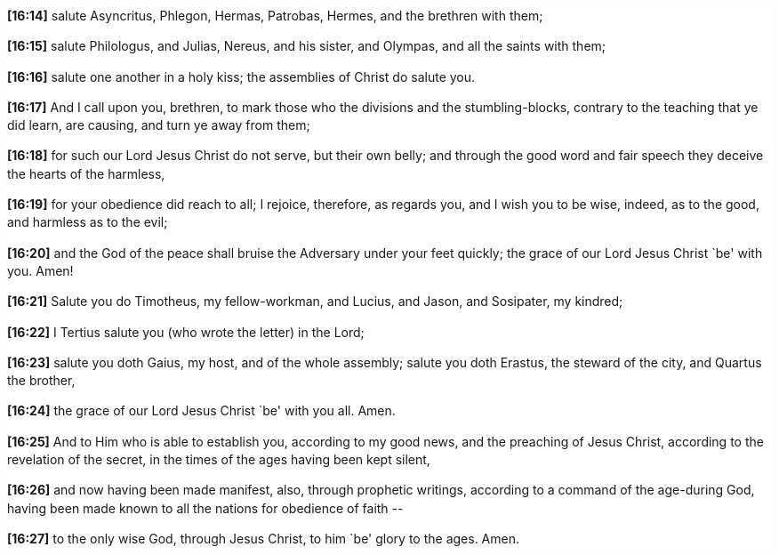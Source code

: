 **[16:14]** salute Asyncritus, Phlegon, Hermas, Patrobas, Hermes, and the brethren with them;

**[16:15]** salute Philologus, and Julias, Nereus, and his sister, and Olympas, and all the saints with them;

**[16:16]** salute one another in a holy kiss; the assemblies of Christ do salute you.

**[16:17]** And I call upon you, brethren, to mark those who the divisions and the stumbling-blocks, contrary to the teaching that ye did learn, are causing, and turn ye away from them;

**[16:18]** for such our Lord Jesus Christ do not serve, but their own belly; and through the good word and fair speech they deceive the hearts of the harmless,

**[16:19]** for your obedience did reach to all; I rejoice, therefore, as regards you, and I wish you to be wise, indeed, as to the good, and harmless as to the evil;

**[16:20]** and the God of the peace shall bruise the Adversary under your feet quickly; the grace of our Lord Jesus Christ \`be' with you. Amen!

**[16:21]** Salute you do Timotheus, my fellow-workman, and Lucius, and Jason, and Sosipater, my kindred;

**[16:22]** I Tertius salute you (who wrote the letter) in the Lord;

**[16:23]** salute you doth Gaius, my host, and of the whole assembly; salute you doth Erastus, the steward of the city, and Quartus the brother,

**[16:24]** the grace of our Lord Jesus Christ \`be' with you all. Amen.

**[16:25]** And to Him who is able to establish you, according to my good news, and the preaching of Jesus Christ, according to the revelation of the secret, in the times of the ages having been kept silent,

**[16:26]** and now having been made manifest, also, through prophetic writings, according to a command of the age-during God, having been made known to all the nations for obedience of faith --

**[16:27]** to the only wise God, through Jesus Christ, to him \`be' glory to the ages. Amen.
